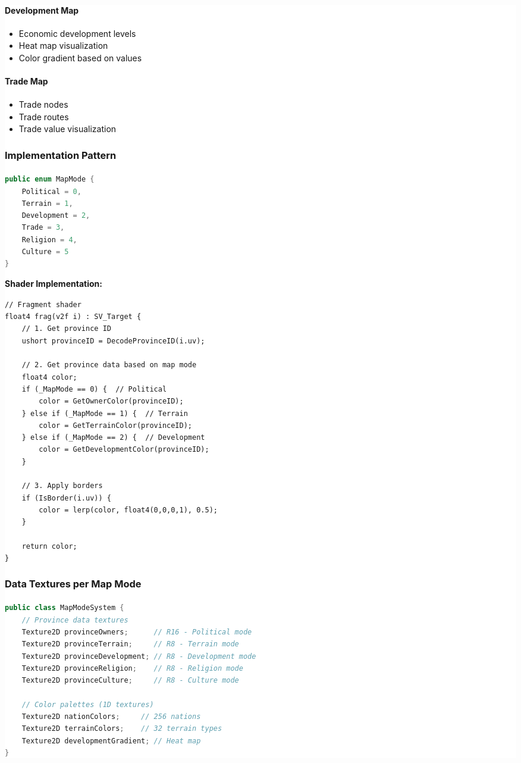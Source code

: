 #### Development Map
- Economic development levels
- Heat map visualization
- Color gradient based on values

#### Trade Map
- Trade nodes
- Trade routes
- Trade value visualization

### Implementation Pattern

```csharp
public enum MapMode {
    Political = 0,
    Terrain = 1,
    Development = 2,
    Trade = 3,
    Religion = 4,
    Culture = 5
}
```

**Shader Implementation:**
```hlsl
// Fragment shader
float4 frag(v2f i) : SV_Target {
    // 1. Get province ID
    ushort provinceID = DecodeProvinceID(i.uv);

    // 2. Get province data based on map mode
    float4 color;
    if (_MapMode == 0) {  // Political
        color = GetOwnerColor(provinceID);
    } else if (_MapMode == 1) {  // Terrain
        color = GetTerrainColor(provinceID);
    } else if (_MapMode == 2) {  // Development
        color = GetDevelopmentColor(provinceID);
    }

    // 3. Apply borders
    if (IsBorder(i.uv)) {
        color = lerp(color, float4(0,0,0,1), 0.5);
    }

    return color;
}
```

### Data Textures per Map Mode

```csharp
public class MapModeSystem {
    // Province data textures
    Texture2D provinceOwners;      // R16 - Political mode
    Texture2D provinceTerrain;     // R8 - Terrain mode
    Texture2D provinceDevelopment; // R8 - Development mode
    Texture2D provinceReligion;    // R8 - Religion mode
    Texture2D provinceCulture;     // R8 - Culture mode

    // Color palettes (1D textures)
    Texture2D nationColors;     // 256 nations
    Texture2D terrainColors;    // 32 terrain types
    Texture2D developmentGradient; // Heat map
}
```
